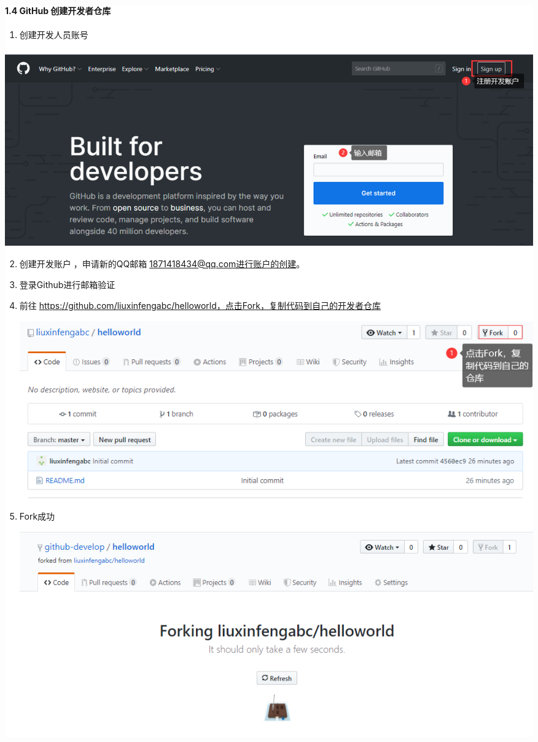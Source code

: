 #### 1.4  GitHub 创建开发者仓库

1. 创建开发人员账号  

![image-20200317184258156](GitHub与Git使用说明文档.assets/image-20200317184258156.png)

2. 创建开发账户 ，申请新的QQ邮箱 1871418434@qq.com进行账户的创建。

3. 登录Github进行邮箱验证

4. 前往 https://github.com/liuxinfengabc/helloworld，点击Fork，复制代码到自己的开发者仓库

   ![image-20200317185838626](GitHub与Git使用说明文档.assets/image-20200317185838626.png)

5. Fork成功

   ![image-20200317190840670](GitHub与Git使用说明文档.assets/image-20200317190840670.png)
